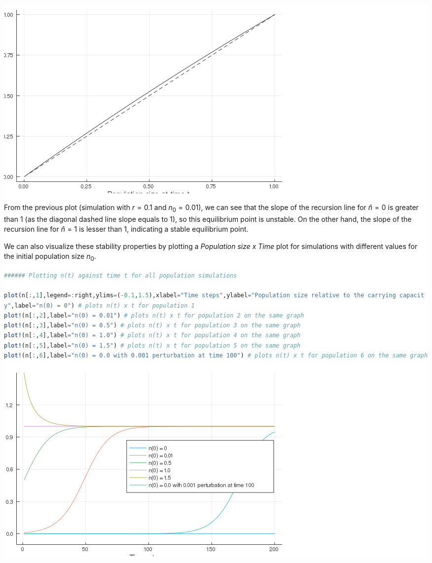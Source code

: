 ![](figures/01_bifurcation_3_1.png)



From the previous plot (simulation with $r=0.1$ and $n_0=0.01$), we can see that the slope of the recursion line for $\hat n = 0$ is greater than 1 (as the diagonal dashed line slope equals to 1), so this equilibrium point is unstable. On the other hand, the slope of the recursion line for $\hat n = 1$ is lesser than 1, indicating a stable equilibrium point.

We can also visualize these stability properties by plotting a *Population size x Time* plot for simulations with different values for the initial population size $n_0$.

````julia
###### Plotting n(t) against time t for all population simulations

plot(n[:,1],legend=:right,ylims=(-0.1,1.5),xlabel="Time steps",ylabel="Population size relative to the carrying capacity",label="n(0) = 0") # plots n(t) x t for population 1
plot!(n[:,2],label="n(0) = 0.01") # plots n(t) x t for population 2 on the same graph
plot!(n[:,3],label="n(0) = 0.5") # plots n(t) x t for population 3 on the same graph
plot!(n[:,4],label="n(0) = 1.0") # plots n(t) x t for population 4 on the same graph
plot!(n[:,5],label="n(0) = 1.5") # plots n(t) x t for population 5 on the same graph
plot!(n[:,6],label="n(0) = 0.0 with 0.001 perturbation at time 100") # plots n(t) x t for population 6 on the same graph
````


![](figures/01_bifurcation_4_1.png)

